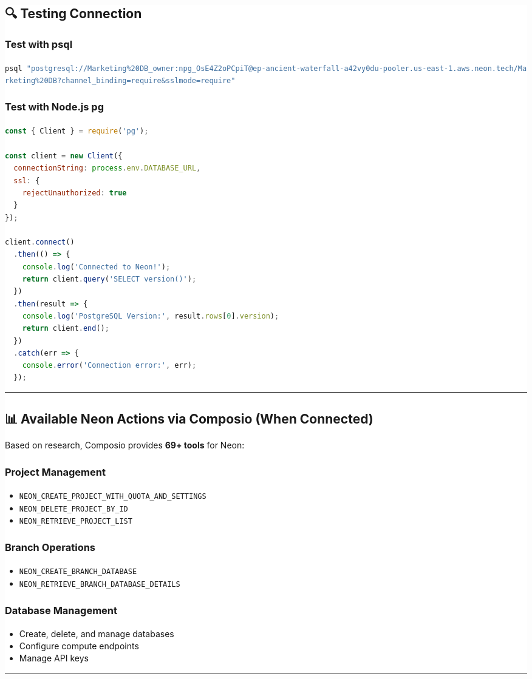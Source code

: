 
## 🔍 Testing Connection

### Test with psql
```bash
psql "postgresql://Marketing%20DB_owner:npg_OsE4Z2oPCpiT@ep-ancient-waterfall-a42vy0du-pooler.us-east-1.aws.neon.tech/Marketing%20DB?channel_binding=require&sslmode=require"
```

### Test with Node.js pg
```javascript
const { Client } = require('pg');

const client = new Client({
  connectionString: process.env.DATABASE_URL,
  ssl: {
    rejectUnauthorized: true
  }
});

client.connect()
  .then(() => {
    console.log('Connected to Neon!');
    return client.query('SELECT version()');
  })
  .then(result => {
    console.log('PostgreSQL Version:', result.rows[0].version);
    return client.end();
  })
  .catch(err => {
    console.error('Connection error:', err);
  });
```

---

## 📊 Available Neon Actions via Composio (When Connected)

Based on research, Composio provides **69+ tools** for Neon:

### Project Management
- `NEON_CREATE_PROJECT_WITH_QUOTA_AND_SETTINGS`
- `NEON_DELETE_PROJECT_BY_ID`
- `NEON_RETRIEVE_PROJECT_LIST`

### Branch Operations
- `NEON_CREATE_BRANCH_DATABASE`
- `NEON_RETRIEVE_BRANCH_DATABASE_DETAILS`

### Database Management
- Create, delete, and manage databases
- Configure compute endpoints
- Manage API keys

---